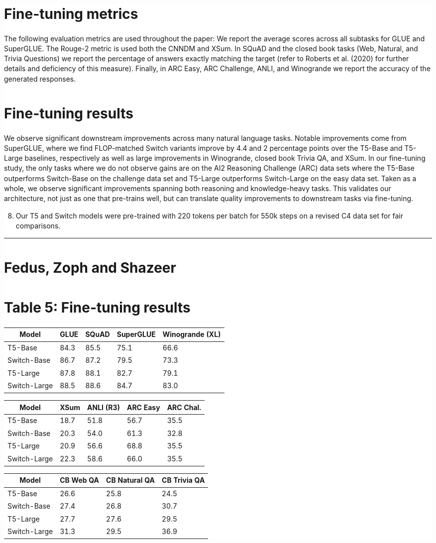 # Fine-tuning metrics

The following evaluation metrics are used throughout the paper: We report the average scores across all subtasks for GLUE and SuperGLUE. The Rouge-2 metric is used both the CNNDM and XSum. In SQuAD and the closed book tasks (Web, Natural, and Trivia Questions) we report the percentage of answers exactly matching the target (refer to Roberts et al. (2020) for further details and deficiency of this measure). Finally, in ARC Easy, ARC Challenge, ANLI, and Winogrande we report the accuracy of the generated responses.

# Fine-tuning results

We observe significant downstream improvements across many natural language tasks. Notable improvements come from SuperGLUE, where we find FLOP-matched Switch variants improve by 4.4 and 2 percentage points over the T5-Base and T5-Large baselines, respectively as well as large improvements in Winogrande, closed book Trivia QA, and XSum. In our fine-tuning study, the only tasks where we do not observe gains are on the AI2 Reasoning Challenge (ARC) data sets where the T5-Base outperforms Switch-Base on the challenge data set and T5-Large outperforms Switch-Large on the easy data set. Taken as a whole, we observe significant improvements spanning both reasoning and knowledge-heavy tasks. This validates our architecture, not just as one that pre-trains well, but can translate quality improvements to downstream tasks via fine-tuning.

8. Our T5 and Switch models were pre-trained with 220 tokens per batch for 550k steps on a revised C4 data set for fair comparisons.
---
# Fedus, Zoph and Shazeer

# Table 5: Fine-tuning results

|Model|GLUE|SQuAD|SuperGLUE|Winogrande (XL)|
|---|---|---|---|---|
|T5-Base|84.3|85.5|75.1|66.6|
|Switch-Base|86.7|87.2|79.5|73.3|
|T5-Large|87.8|88.1|82.7|79.1|
|Switch-Large|88.5|88.6|84.7|83.0|

|Model|XSum|ANLI (R3)|ARC Easy|ARC Chal.|
|---|---|---|---|---|
|T5-Base|18.7|51.8|56.7|35.5|
|Switch-Base|20.3|54.0|61.3|32.8|
|T5-Large|20.9|56.6|68.8|35.5|
|Switch-Large|22.3|58.6|66.0|35.5|

|Model|CB Web QA|CB Natural QA|CB Trivia QA|
|---|---|---|---|
|T5-Base|26.6|25.8|24.5|
|Switch-Base|27.4|26.8|30.7|
|T5-Large|27.7|27.6|29.5|
|Switch-Large|31.3|29.5|36.9|
